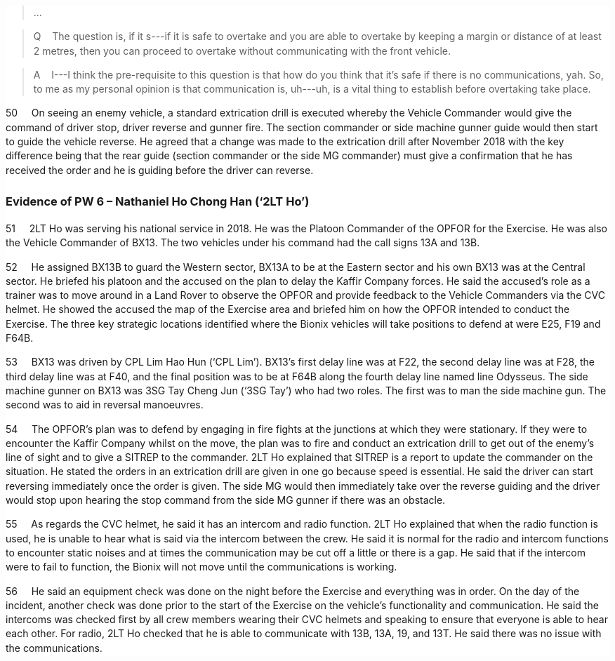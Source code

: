 > …

> Q    The question is, if it s---if it is safe to overtake and you are able to overtake by keeping a margin or distance of at least 2 metres, then you can proceed to overtake without communicating with the front vehicle.

> A    I---I think the pre-requisite to this question is that how do you think that it’s safe if there is no communications, yah. So, to me as my personal opinion is that communication is, uh---uh, is a vital thing to establish before overtaking take place.

50     On seeing an enemy vehicle, a standard extrication drill is executed whereby the Vehicle Commander would give the command of driver stop, driver reverse and gunner fire. The section commander or side machine gunner guide would then start to guide the vehicle reverse. He agreed that a change was made to the extrication drill after November 2018 with the key difference being that the rear guide (section commander or the side MG commander) must give a confirmation that he has received the order and he is guiding before the driver can reverse.

### Evidence of PW 6 – Nathaniel Ho Chong Han (‘2LT Ho’)

51     2LT Ho was serving his national service in 2018. He was the Platoon Commander of the OPFOR for the Exercise. He was also the Vehicle Commander of BX13. The two vehicles under his command had the call signs 13A and 13B.

52     He assigned BX13B to guard the Western sector, BX13A to be at the Eastern sector and his own BX13 was at the Central sector. He briefed his platoon and the accused on the plan to delay the Kaffir Company forces. He said the accused’s role as a trainer was to move around in a Land Rover to observe the OPFOR and provide feedback to the Vehicle Commanders via the CVC helmet. He showed the accused the map of the Exercise area and briefed him on how the OPFOR intended to conduct the Exercise. The three key strategic locations identified where the Bionix vehicles will take positions to defend at were E25, F19 and F64B.

53     BX13 was driven by CPL Lim Hao Hun (‘CPL Lim’). BX13’s first delay line was at F22, the second delay line was at F28, the third delay line was at F40, and the final position was to be at F64B along the fourth delay line named line Odysseus. The side machine gunner on BX13 was 3SG Tay Cheng Jun (‘3SG Tay’) who had two roles. The first was to man the side machine gun. The second was to aid in reversal manoeuvres.

54     The OPFOR’s plan was to defend by engaging in fire fights at the junctions at which they were stationary. If they were to encounter the Kaffir Company whilst on the move, the plan was to fire and conduct an extrication drill to get out of the enemy’s line of sight and to give a SITREP to the commander. 2LT Ho explained that SITREP is a report to update the commander on the situation. He stated the orders in an extrication drill are given in one go because speed is essential. He said the driver can start reversing immediately once the order is given. The side MG would then immediately take over the reverse guiding and the driver would stop upon hearing the stop command from the side MG gunner if there was an obstacle.

55     As regards the CVC helmet, he said it has an intercom and radio function. 2LT Ho explained that when the radio function is used, he is unable to hear what is said via the intercom between the crew. He said it is normal for the radio and intercom functions to encounter static noises and at times the communication may be cut off a little or there is a gap. He said that if the intercom were to fail to function, the Bionix will not move until the communications is working.

56     He said an equipment check was done on the night before the Exercise and everything was in order. On the day of the incident, another check was done prior to the start of the Exercise on the vehicle’s functionality and communication. He said the intercoms was checked first by all crew members wearing their CVC helmets and speaking to ensure that everyone is able to hear each other. For radio, 2LT Ho checked that he is able to communicate with 13B, 13A, 19, and 13T. He said there was no issue with the communications.
